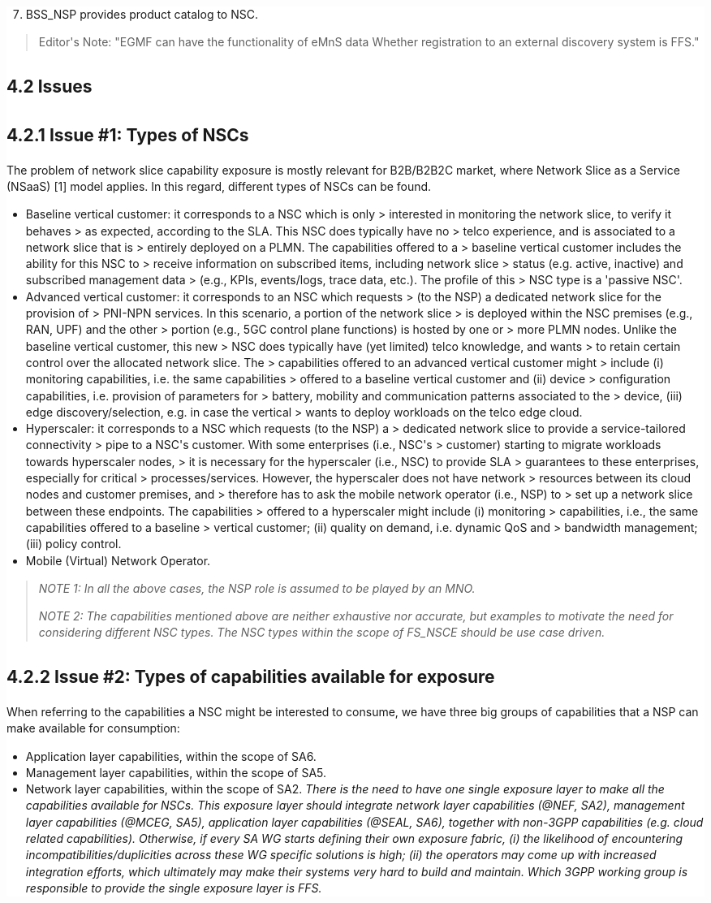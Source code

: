   7. BSS_NSP provides product catalog to NSC.
> Editor's Note: "EGMF can have the functionality of eMnS data Whether
> registration to an external discovery system is FFS."
## 4.2 Issues
## 4.2.1 Issue #1: Types of NSCs
The problem of network slice capability exposure is mostly relevant for
B2B/B2B2C market, where Network Slice as a Service (NSaaS) [1] model applies.
In this regard, different types of NSCs can be found.
  * Baseline vertical customer: it corresponds to a NSC which is only > interested in monitoring the network slice, to verify it behaves > as expected, according to the SLA. This NSC does typically have no > telco experience, and is associated to a network slice that is > entirely deployed on a PLMN. The capabilities offered to a > baseline vertical customer includes the ability for this NSC to > receive information on subscribed items, including network slice > status (e.g. active, inactive) and subscribed management data > (e.g., KPIs, events/logs, trace data, etc.). The profile of this > NSC type is a 'passive NSC'.
  * Advanced vertical customer: it corresponds to an NSC which requests > (to the NSP) a dedicated network slice for the provision of > PNI-NPN services. In this scenario, a portion of the network slice > is deployed within the NSC premises (e.g., RAN, UPF) and the other > portion (e.g., 5GC control plane functions) is hosted by one or > more PLMN nodes. Unlike the baseline vertical customer, this new > NSC does typically have (yet limited) telco knowledge, and wants > to retain certain control over the allocated network slice. The > capabilities offered to an advanced vertical customer might > include (i) monitoring capabilities, i.e. the same capabilities > offered to a baseline vertical customer and (ii) device > configuration capabilities, i.e. provision of parameters for > battery, mobility and communication patterns associated to the > device, (iii) edge discovery/selection, e.g. in case the vertical > wants to deploy workloads on the telco edge cloud.
  * Hyperscaler: it corresponds to a NSC which requests (to the NSP) a > dedicated network slice to provide a service-tailored connectivity > pipe to a NSC's customer. With some enterprises (i.e., NSC's > customer) starting to migrate workloads towards hyperscaler nodes, > it is necessary for the hyperscaler (i.e., NSC) to provide SLA > guarantees to these enterprises, especially for critical > processes/services. However, the hyperscaler does not have network > resources between its cloud nodes and customer premises, and > therefore has to ask the mobile network operator (i.e., NSP) to > set up a network slice between these endpoints. The capabilities > offered to a hyperscaler might include (i) monitoring > capabilities, i.e., the same capabilities offered to a baseline > vertical customer; (ii) quality on demand, i.e. dynamic QoS and > bandwidth management; (iii) policy control.
  * Mobile (Virtual) Network Operator.
> _NOTE 1: In all the above cases, the NSP role is assumed to be played by an
> MNO._
>
> _NOTE 2: The capabilities mentioned above are neither exhaustive nor
> accurate, but examples to motivate the need for considering different NSC
> types._
_The NSC types within the scope of FS_NSCE should be use case driven._
## 4.2.2 Issue #2: Types of capabilities available for exposure
When referring to the capabilities a NSC might be interested to consume, we
have three big groups of capabilities that a NSP can make available for
consumption:
  * Application layer capabilities, within the scope of SA6.
  * Management layer capabilities, within the scope of SA5.
  * Network layer capabilities, within the scope of SA2.
_There is the need to have one single exposure layer to make all the
capabilities available for NSCs. This exposure layer should integrate network
layer capabilities (\@NEF, SA2), management layer capabilities (\@MCEG, SA5),
application layer capabilities (\@SEAL, SA6), together with non-3GPP
capabilities (e.g. cloud related capabilities). Otherwise, if every SA WG
starts defining their own exposure fabric, (i) the likelihood of encountering
incompatibilities/duplicities across these WG specific solutions is high; (ii)
the operators may come up with increased integration efforts, which ultimately
may make their systems very hard to build and maintain. Which 3GPP working
group is responsible to provide the single exposure layer is FFS._